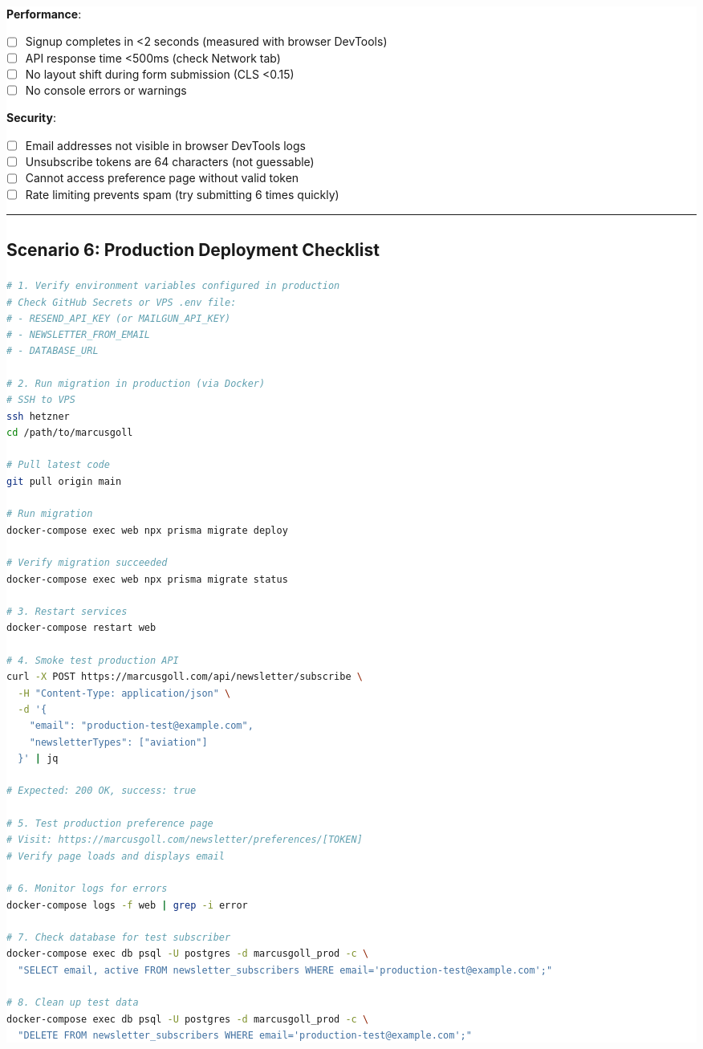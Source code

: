 **Performance**:
- [ ] Signup completes in <2 seconds (measured with browser DevTools)
- [ ] API response time <500ms (check Network tab)
- [ ] No layout shift during form submission (CLS <0.15)
- [ ] No console errors or warnings

**Security**:
- [ ] Email addresses not visible in browser DevTools logs
- [ ] Unsubscribe tokens are 64 characters (not guessable)
- [ ] Cannot access preference page without valid token
- [ ] Rate limiting prevents spam (try submitting 6 times quickly)

---

## Scenario 6: Production Deployment Checklist

```bash
# 1. Verify environment variables configured in production
# Check GitHub Secrets or VPS .env file:
# - RESEND_API_KEY (or MAILGUN_API_KEY)
# - NEWSLETTER_FROM_EMAIL
# - DATABASE_URL

# 2. Run migration in production (via Docker)
# SSH to VPS
ssh hetzner
cd /path/to/marcusgoll

# Pull latest code
git pull origin main

# Run migration
docker-compose exec web npx prisma migrate deploy

# Verify migration succeeded
docker-compose exec web npx prisma migrate status

# 3. Restart services
docker-compose restart web

# 4. Smoke test production API
curl -X POST https://marcusgoll.com/api/newsletter/subscribe \
  -H "Content-Type: application/json" \
  -d '{
    "email": "production-test@example.com",
    "newsletterTypes": ["aviation"]
  }' | jq

# Expected: 200 OK, success: true

# 5. Test production preference page
# Visit: https://marcusgoll.com/newsletter/preferences/[TOKEN]
# Verify page loads and displays email

# 6. Monitor logs for errors
docker-compose logs -f web | grep -i error

# 7. Check database for test subscriber
docker-compose exec db psql -U postgres -d marcusgoll_prod -c \
  "SELECT email, active FROM newsletter_subscribers WHERE email='production-test@example.com';"

# 8. Clean up test data
docker-compose exec db psql -U postgres -d marcusgoll_prod -c \
  "DELETE FROM newsletter_subscribers WHERE email='production-test@example.com';"
```
